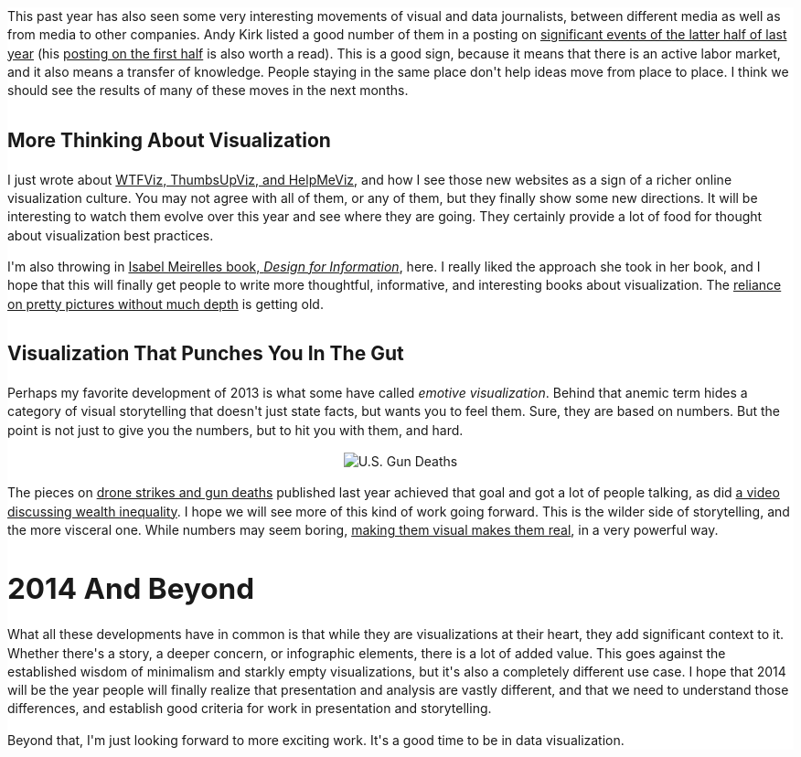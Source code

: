 This past year has also seen some very interesting movements of visual and data journalists, between different media as well as from media to other companies. Andy Kirk listed a good number of them in a posting on <a href="http://www.visualisingdata.com/index.php/2013/12/10-significant-visualisation-developments-july-to-december-2013/">significant events of the latter half of last year</a> (his <a href="http://www.visualisingdata.com/index.php/2013/07/10-significant-visualisation-developments-january-to-june-2013/">posting on the first half</a> is also worth a read).  This is a good sign, because it means that there is an active labor market, and it also means a transfer of knowledge. People staying in the same place don't help ideas move from place to place. I think we should see the results of many of these moves in the next months.

## More Thinking About Visualization

I just wrote about <a href="/blog/2014/wtfviz-thumbsupviz-and-helpmeviz">WTFViz, ThumbsUpViz, and HelpMeViz</a>, and how I see those new websites as a sign of a richer online visualization culture. You may not agree with all of them, or any of them, but they finally show some new directions. It will be interesting to watch them evolve over this year and see where they are going. They certainly provide a lot of food for thought about visualization best practices.

I'm also throwing in <a title="Review: Isabel Meirelles, Design for Information" href="/criticism/review-isabel-meirelles-design-information">Isabel Meirelles book, <em>Design for Information</em></a>, here. I really liked the approach she took in her book, and I hope that this will finally get people to write more thoughtful, informative, and interesting books about visualization. The <a title="It’s Just Too Easy" href="/criticism/its-just-too-easy">reliance on pretty pictures without much depth</a> is getting old.

## Visualization That Punches You In The Gut

Perhaps my favorite development of 2013 is what some have called <em>emotive visualization</em>. Behind that anemic term hides a category of visual storytelling that doesn't just state facts, but wants you to feel them. Sure, they are based on numbers. But the point is not just to give you the numbers, but to hit you with them, and hard.

<p align="center"><img class="aligncenter size-full wp-image-2298" alt="U.S. Gun Deaths" src="https://media.eagereyes.org/wp-content/uploads/2013/04/guns.jpg" width="600" height="211" /></p>

The pieces on <a title="The Revolution Will Be Visualized" href="/blog/2013/revolution-visualized">drone strikes and gun deaths</a> published last year achieved that goal and got a lot of people talking, as did <a title="Data Storytelling in Video" href="/blog/2013/data-storytelling-video">a video discussing wealth inequality</a>. I hope we will see more of this kind of work going forward. This is the wilder side of storytelling, and the more visceral one. While numbers may seem boring, <a title="Visualization Makes Things Real" href="/blog/2013/visualization-real">making them visual makes them real</a>, in a very powerful way.

## <span style="font-size: 1.5em; line-height: 1.5em;">2014 And Beyond</span>

What all these developments have in common is that while they are visualizations at their heart, they add significant context to it. Whether there's a story, a deeper concern, or infographic elements, there is a lot of added value. This goes against the established wisdom of minimalism and starkly empty visualizations, but it's also a completely different use case. I hope that 2014 will be the year people will finally realize that presentation and analysis are vastly different, and that we need to understand those differences, and establish good criteria for work in presentation and storytelling.

Beyond that, I'm just looking forward to more exciting work. It's a good time to be in data visualization.
